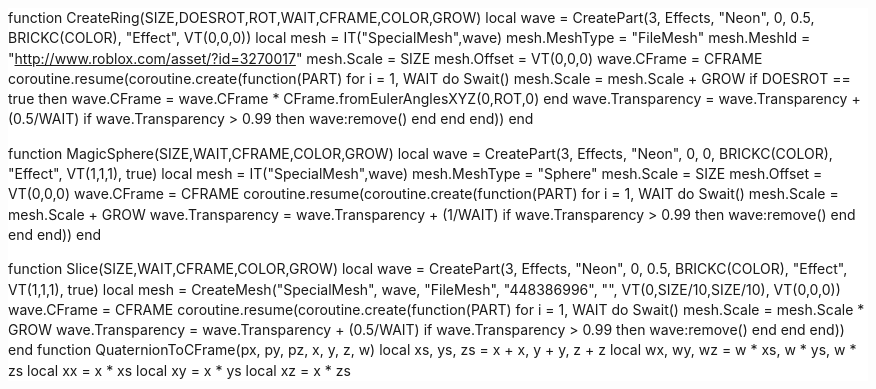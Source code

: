 function CreateRing(SIZE,DOESROT,ROT,WAIT,CFRAME,COLOR,GROW)
    local wave = CreatePart(3, Effects, "Neon", 0, 0.5, BRICKC(COLOR), "Effect", VT(0,0,0))
    local mesh = IT("SpecialMesh",wave)
    mesh.MeshType = "FileMesh"
    mesh.MeshId = "http://www.roblox.com/asset/?id=3270017"
    mesh.Scale = SIZE
    mesh.Offset = VT(0,0,0)
    wave.CFrame = CFRAME
    coroutine.resume(coroutine.create(function(PART)
        for i = 1, WAIT do
            Swait()
            mesh.Scale = mesh.Scale + GROW
            if DOESROT == true then
                wave.CFrame = wave.CFrame * CFrame.fromEulerAnglesXYZ(0,ROT,0)
            end
            wave.Transparency = wave.Transparency + (0.5/WAIT)
            if wave.Transparency > 0.99 then
                wave:remove()
            end
        end
    end))
end
 
function MagicSphere(SIZE,WAIT,CFRAME,COLOR,GROW)
    local wave = CreatePart(3, Effects, "Neon", 0, 0, BRICKC(COLOR), "Effect", VT(1,1,1), true)
    local mesh = IT("SpecialMesh",wave)
    mesh.MeshType = "Sphere"
    mesh.Scale = SIZE
    mesh.Offset = VT(0,0,0)
    wave.CFrame = CFRAME
    coroutine.resume(coroutine.create(function(PART)
        for i = 1, WAIT do
            Swait()
            mesh.Scale = mesh.Scale + GROW
            wave.Transparency = wave.Transparency + (1/WAIT)
            if wave.Transparency > 0.99 then
                wave:remove()
            end
        end
    end))
end
 
function Slice(SIZE,WAIT,CFRAME,COLOR,GROW)
    local wave = CreatePart(3, Effects, "Neon", 0, 0.5, BRICKC(COLOR), "Effect", VT(1,1,1), true)
    local mesh = CreateMesh("SpecialMesh", wave, "FileMesh", "448386996", "", VT(0,SIZE/10,SIZE/10), VT(0,0,0))
    wave.CFrame = CFRAME
    coroutine.resume(coroutine.create(function(PART)
        for i = 1, WAIT do
            Swait()
            mesh.Scale = mesh.Scale * GROW
            wave.Transparency = wave.Transparency + (0.5/WAIT)
            if wave.Transparency > 0.99 then
                wave:remove()
            end
        end
    end))
end
function QuaternionToCFrame(px, py, pz, x, y, z, w)
	local xs, ys, zs = x + x, y + y, z + z
	local wx, wy, wz = w * xs, w * ys, w * zs
	local xx = x * xs
	local xy = x * ys
	local xz = x * zs